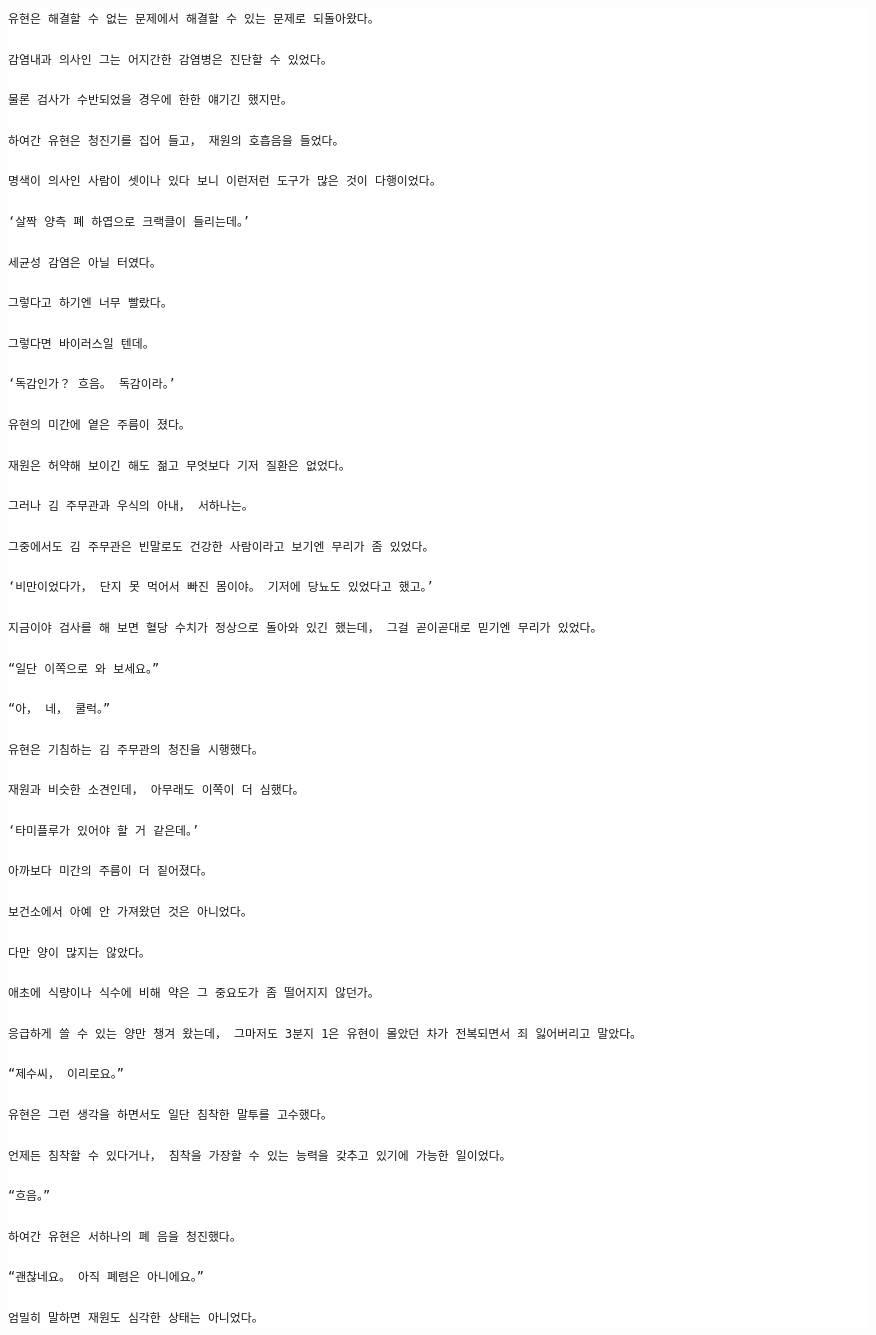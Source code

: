 	유현은 해결할 수 없는 문제에서 해결할 수 있는 문제로 되돌아왔다。

	감염내과 의사인 그는 어지간한 감염병은 진단할 수 있었다。

	물론 검사가 수반되었을 경우에 한한 얘기긴 했지만。

	하여간 유현은 청진기를 집어 들고， 재원의 호흡음을 들었다。

	명색이 의사인 사람이 셋이나 있다 보니 이런저런 도구가 많은 것이 다행이었다。

	‘살짝 양측 폐 하엽으로 크랙클이 들리는데。’

	세균성 감염은 아닐 터였다。

	그렇다고 하기엔 너무 빨랐다。

	그렇다면 바이러스일 텐데。

	‘독감인가？ 흐음。 독감이라。’

	유현의 미간에 옅은 주름이 졌다。

	재원은 허약해 보이긴 해도 젊고 무엇보다 기저 질환은 없었다。

	그러나 김 주무관과 우식의 아내， 서하나는。

	그중에서도 김 주무관은 빈말로도 건강한 사람이라고 보기엔 무리가 좀 있었다。

	‘비만이었다가， 단지 못 먹어서 빠진 몸이야。 기저에 당뇨도 있었다고 했고。’

	지금이야 검사를 해 보면 혈당 수치가 정상으로 돌아와 있긴 했는데， 그걸 곧이곧대로 믿기엔 무리가 있었다。

	“일단 이쪽으로 와 보세요。”

	“아， 네， 쿨럭。”

	유현은 기침하는 김 주무관의 청진을 시행했다。

	재원과 비슷한 소견인데， 아무래도 이쪽이 더 심했다。

	‘타미플루가 있어야 할 거 같은데。’

	아까보다 미간의 주름이 더 짙어졌다。

	보건소에서 아예 안 가져왔던 것은 아니었다。

	다만 양이 많지는 않았다。

	애초에 식량이나 식수에 비해 약은 그 중요도가 좀 떨어지지 않던가。

	응급하게 쓸 수 있는 양만 챙겨 왔는데， 그마저도 3분지 1은 유현이 몰았던 차가 전복되면서 죄 잃어버리고 말았다。

	“제수씨， 이리로요。”

	유현은 그런 생각을 하면서도 일단 침착한 말투를 고수했다。

	언제든 침착할 수 있다거나， 침착을 가장할 수 있는 능력을 갖추고 있기에 가능한 일이었다。

	“흐음。”

	하여간 유현은 서하나의 폐 음을 청진했다。

	“괜찮네요。 아직 폐렴은 아니에요。”

	엄밀히 말하면 재원도 심각한 상태는 아니었다。
